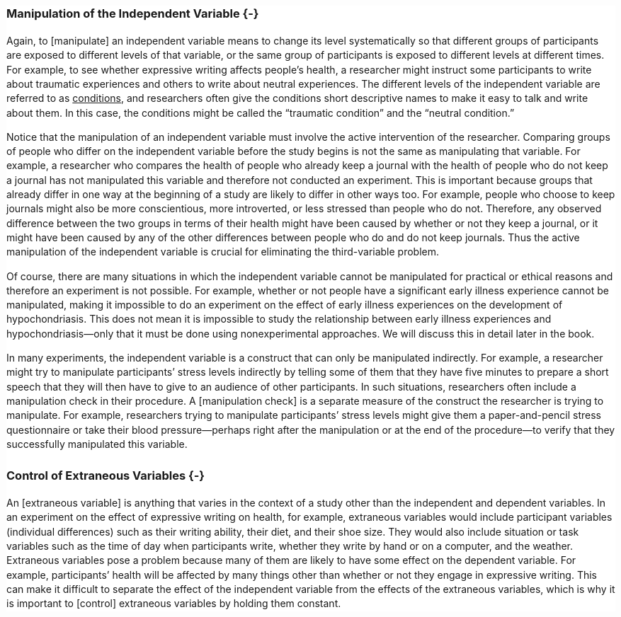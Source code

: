 ### Manipulation of the Independent Variable {-}

Again, to [manipulate] an independent variable means to change its level systematically so that different groups of participants are exposed to different levels of that variable, or the same group of participants is exposed to different levels at different times. For example, to see whether expressive writing affects people’s health, a researcher might instruct some participants to write about traumatic experiences and others to write about neutral experiences. The different levels of the independent variable are referred to as [conditions](#condition), and researchers often give the conditions short descriptive names to make it easy to talk and write about them. In this case, the conditions might be called the “traumatic condition” and the “neutral condition.”

Notice that the manipulation of an independent variable must involve the active intervention of the researcher. Comparing groups of people who differ on the independent variable before the study begins is not the same as manipulating that variable. For example, a researcher who compares the health of people who already keep a journal with the health of people who do not keep a journal has not manipulated this variable and therefore not conducted an experiment. This is important because groups that already differ in one way at the beginning of a study are likely to differ in other ways too. For example, people who choose to keep journals might also be more conscientious, more introverted, or less stressed than people who do not. Therefore, any observed difference between the two groups in terms of their health might have been caused by whether or not they keep a journal, or it might have been caused by any of the other differences between people who do and do not keep journals. Thus the active manipulation of the independent variable is crucial for eliminating the third-variable problem.

Of course, there are many situations in which the independent variable cannot be manipulated for practical or ethical reasons and therefore an experiment is not possible. For example, whether or not people have a significant early illness experience cannot be manipulated, making it impossible to do an experiment on the effect of early illness experiences on the development of hypochondriasis. This does not mean it is impossible to study the relationship between early illness experiences and hypochondriasis—only that it must be done using nonexperimental approaches. We will discuss this in detail later in the book.

In many experiments, the independent variable is a construct that can only be manipulated indirectly. For example, a researcher might try to manipulate participants’ stress levels indirectly by telling some of them that they have five minutes to prepare a short speech that they will then have to give to an audience of other participants. In such situations, researchers often include a manipulation check in their procedure. A [manipulation check] is a separate measure of the construct the researcher is trying to manipulate. For example, researchers trying to manipulate participants’ stress levels might give them a paper-and-pencil stress questionnaire or take their blood pressure—perhaps right after the manipulation or at the end of the procedure—to verify that they successfully manipulated this variable.

### Control of Extraneous Variables {-}

An [extraneous variable] is anything that varies in the context of a study other than the independent and dependent variables. In an experiment on the effect of expressive writing on health, for example, extraneous variables would include participant variables (individual differences) such as their writing ability, their diet, and their shoe size. They would also include situation or task variables such as the time of day when participants write, whether they write by hand or on a computer, and the weather. Extraneous variables pose a problem because many of them are likely to have some effect on the dependent variable. For example, participants’ health will be affected by many things other than whether or not they engage in expressive writing. This can make it difficult to separate the effect of the independent variable from the effects of the extraneous variables, which is why it is important to [control] extraneous variables by holding them constant.
